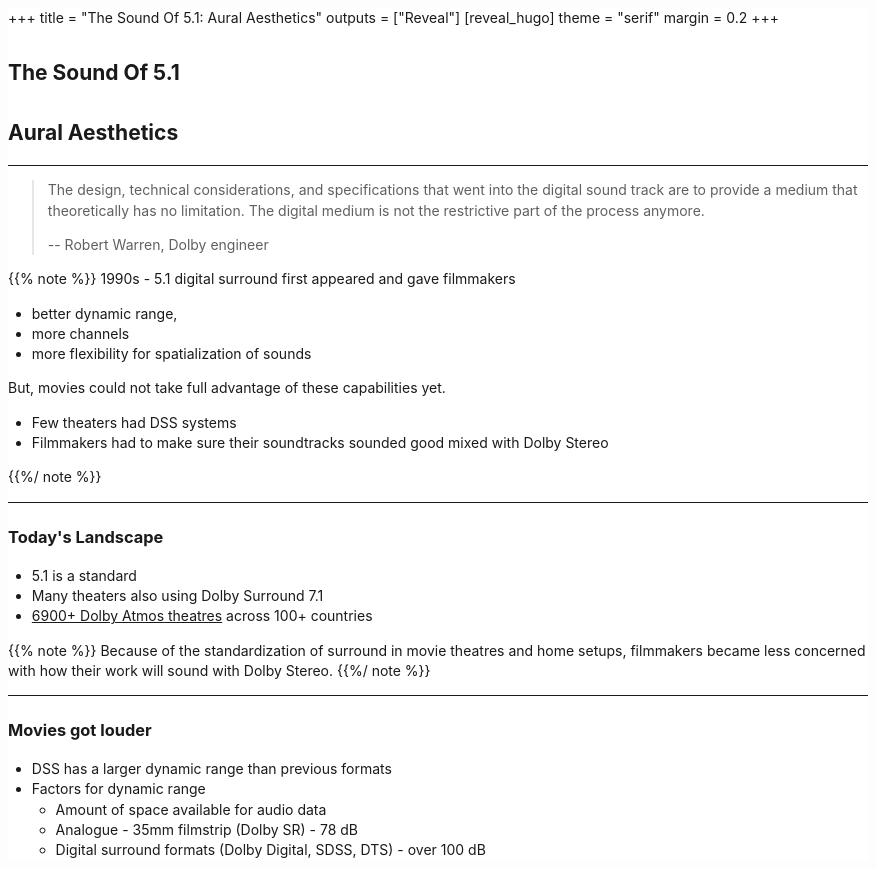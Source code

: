 +++
title = "The Sound Of 5.1: Aural Aesthetics"
outputs = ["Reveal"]
[reveal_hugo]
theme = "serif"
margin = 0.2
+++

## The Sound Of 5.1

## Aural Aesthetics

---

> The design, technical considerations, and specifications that went into the digital sound track are to provide a medium that theoretically has no limitation. The digital medium is not the restrictive part of the process anymore.
>
> -- Robert Warren, Dolby engineer

{{% note %}}
1990s - 5.1 digital surround first appeared and gave filmmakers

- better dynamic range,
- more channels
- more flexibility for spatialization of sounds

But, movies could not take full advantage of these capabilities yet.

- Few theaters had DSS systems
- Filmmakers had to make sure their soundtracks sounded good mixed with Dolby Stereo

{{%/ note %}}

---

### Today's Landscape

- 5.1 is a standard
- Many theaters also using Dolby Surround 7.1
- [6900+ Dolby Atmos theatres](https://professional.dolby.com/cinema/) across 100+ countries

{{% note %}}
Because of the standardization of surround in movie theatres and home setups, filmmakers became less concerned with how their work will sound with Dolby Stereo.
{{%/ note %}}

---

### Movies got louder

- DSS has a larger dynamic range than previous formats
- Factors for dynamic range
  - Amount of space available for audio data
  - Analogue - 35mm filmstrip (Dolby SR) - 78 dB
  - Digital surround formats (Dolby Digital, SDSS, DTS) - over 100 dB
